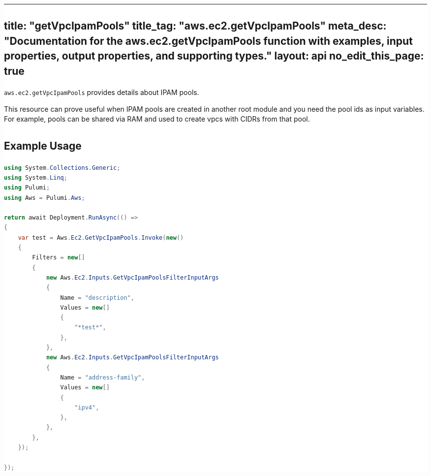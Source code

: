 
---
title: "getVpcIpamPools"
title_tag: "aws.ec2.getVpcIpamPools"
meta_desc: "Documentation for the aws.ec2.getVpcIpamPools function with examples, input properties, output properties, and supporting types."
layout: api
no_edit_this_page: true
---






`aws.ec2.getVpcIpamPools` provides details about IPAM pools.

This resource can prove useful when IPAM pools are created in another root
module and you need the pool ids as input variables. For example, pools
can be shared via RAM and used to create vpcs with CIDRs from that pool.


<div><pulumi-examples>

## Example Usage

<div><pulumi-chooser type="language" options="typescript,python,go,csharp,java,yaml"></pulumi-chooser></div>





<div>
<pulumi-choosable type="language" values="csharp">

```csharp
using System.Collections.Generic;
using System.Linq;
using Pulumi;
using Aws = Pulumi.Aws;

return await Deployment.RunAsync(() => 
{
    var test = Aws.Ec2.GetVpcIpamPools.Invoke(new()
    {
        Filters = new[]
        {
            new Aws.Ec2.Inputs.GetVpcIpamPoolsFilterInputArgs
            {
                Name = "description",
                Values = new[]
                {
                    "*test*",
                },
            },
            new Aws.Ec2.Inputs.GetVpcIpamPoolsFilterInputArgs
            {
                Name = "address-family",
                Values = new[]
                {
                    "ipv4",
                },
            },
        },
    });

});
```
